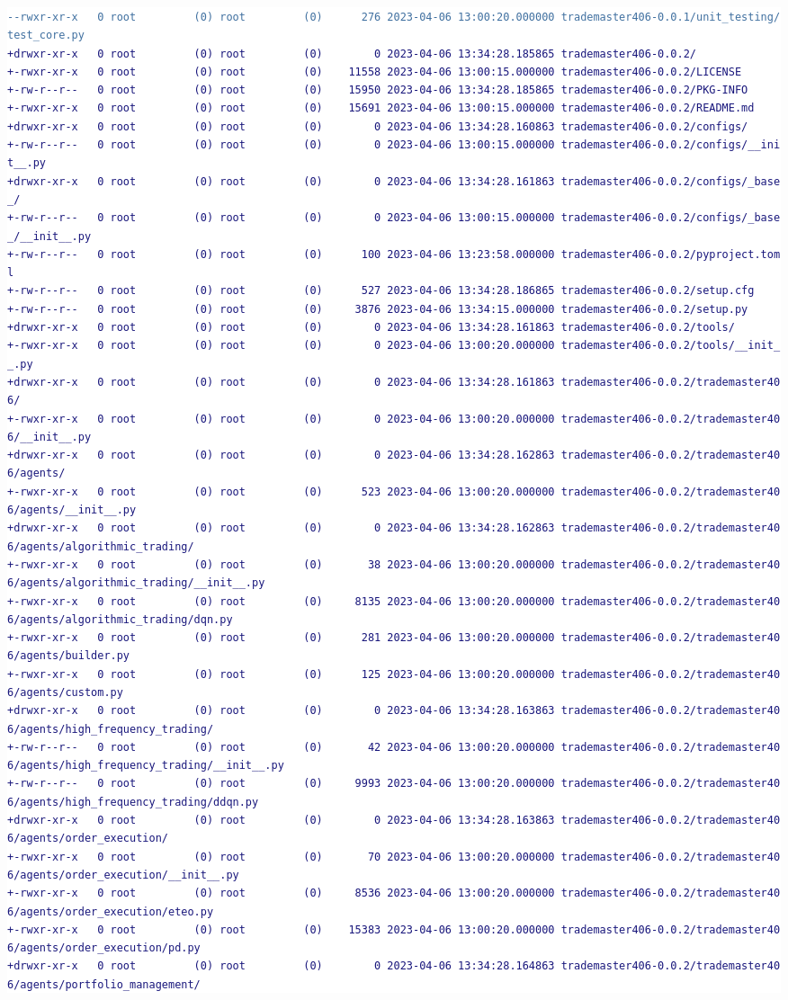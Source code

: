 ```diff
--rwxr-xr-x   0 root         (0) root         (0)      276 2023-04-06 13:00:20.000000 trademaster406-0.0.1/unit_testing/test_core.py
+drwxr-xr-x   0 root         (0) root         (0)        0 2023-04-06 13:34:28.185865 trademaster406-0.0.2/
+-rwxr-xr-x   0 root         (0) root         (0)    11558 2023-04-06 13:00:15.000000 trademaster406-0.0.2/LICENSE
+-rw-r--r--   0 root         (0) root         (0)    15950 2023-04-06 13:34:28.185865 trademaster406-0.0.2/PKG-INFO
+-rwxr-xr-x   0 root         (0) root         (0)    15691 2023-04-06 13:00:15.000000 trademaster406-0.0.2/README.md
+drwxr-xr-x   0 root         (0) root         (0)        0 2023-04-06 13:34:28.160863 trademaster406-0.0.2/configs/
+-rw-r--r--   0 root         (0) root         (0)        0 2023-04-06 13:00:15.000000 trademaster406-0.0.2/configs/__init__.py
+drwxr-xr-x   0 root         (0) root         (0)        0 2023-04-06 13:34:28.161863 trademaster406-0.0.2/configs/_base_/
+-rw-r--r--   0 root         (0) root         (0)        0 2023-04-06 13:00:15.000000 trademaster406-0.0.2/configs/_base_/__init__.py
+-rw-r--r--   0 root         (0) root         (0)      100 2023-04-06 13:23:58.000000 trademaster406-0.0.2/pyproject.toml
+-rw-r--r--   0 root         (0) root         (0)      527 2023-04-06 13:34:28.186865 trademaster406-0.0.2/setup.cfg
+-rw-r--r--   0 root         (0) root         (0)     3876 2023-04-06 13:34:15.000000 trademaster406-0.0.2/setup.py
+drwxr-xr-x   0 root         (0) root         (0)        0 2023-04-06 13:34:28.161863 trademaster406-0.0.2/tools/
+-rwxr-xr-x   0 root         (0) root         (0)        0 2023-04-06 13:00:20.000000 trademaster406-0.0.2/tools/__init__.py
+drwxr-xr-x   0 root         (0) root         (0)        0 2023-04-06 13:34:28.161863 trademaster406-0.0.2/trademaster406/
+-rwxr-xr-x   0 root         (0) root         (0)        0 2023-04-06 13:00:20.000000 trademaster406-0.0.2/trademaster406/__init__.py
+drwxr-xr-x   0 root         (0) root         (0)        0 2023-04-06 13:34:28.162863 trademaster406-0.0.2/trademaster406/agents/
+-rwxr-xr-x   0 root         (0) root         (0)      523 2023-04-06 13:00:20.000000 trademaster406-0.0.2/trademaster406/agents/__init__.py
+drwxr-xr-x   0 root         (0) root         (0)        0 2023-04-06 13:34:28.162863 trademaster406-0.0.2/trademaster406/agents/algorithmic_trading/
+-rwxr-xr-x   0 root         (0) root         (0)       38 2023-04-06 13:00:20.000000 trademaster406-0.0.2/trademaster406/agents/algorithmic_trading/__init__.py
+-rwxr-xr-x   0 root         (0) root         (0)     8135 2023-04-06 13:00:20.000000 trademaster406-0.0.2/trademaster406/agents/algorithmic_trading/dqn.py
+-rwxr-xr-x   0 root         (0) root         (0)      281 2023-04-06 13:00:20.000000 trademaster406-0.0.2/trademaster406/agents/builder.py
+-rwxr-xr-x   0 root         (0) root         (0)      125 2023-04-06 13:00:20.000000 trademaster406-0.0.2/trademaster406/agents/custom.py
+drwxr-xr-x   0 root         (0) root         (0)        0 2023-04-06 13:34:28.163863 trademaster406-0.0.2/trademaster406/agents/high_frequency_trading/
+-rw-r--r--   0 root         (0) root         (0)       42 2023-04-06 13:00:20.000000 trademaster406-0.0.2/trademaster406/agents/high_frequency_trading/__init__.py
+-rw-r--r--   0 root         (0) root         (0)     9993 2023-04-06 13:00:20.000000 trademaster406-0.0.2/trademaster406/agents/high_frequency_trading/ddqn.py
+drwxr-xr-x   0 root         (0) root         (0)        0 2023-04-06 13:34:28.163863 trademaster406-0.0.2/trademaster406/agents/order_execution/
+-rwxr-xr-x   0 root         (0) root         (0)       70 2023-04-06 13:00:20.000000 trademaster406-0.0.2/trademaster406/agents/order_execution/__init__.py
+-rwxr-xr-x   0 root         (0) root         (0)     8536 2023-04-06 13:00:20.000000 trademaster406-0.0.2/trademaster406/agents/order_execution/eteo.py
+-rwxr-xr-x   0 root         (0) root         (0)    15383 2023-04-06 13:00:20.000000 trademaster406-0.0.2/trademaster406/agents/order_execution/pd.py
+drwxr-xr-x   0 root         (0) root         (0)        0 2023-04-06 13:34:28.164863 trademaster406-0.0.2/trademaster406/agents/portfolio_management/
```